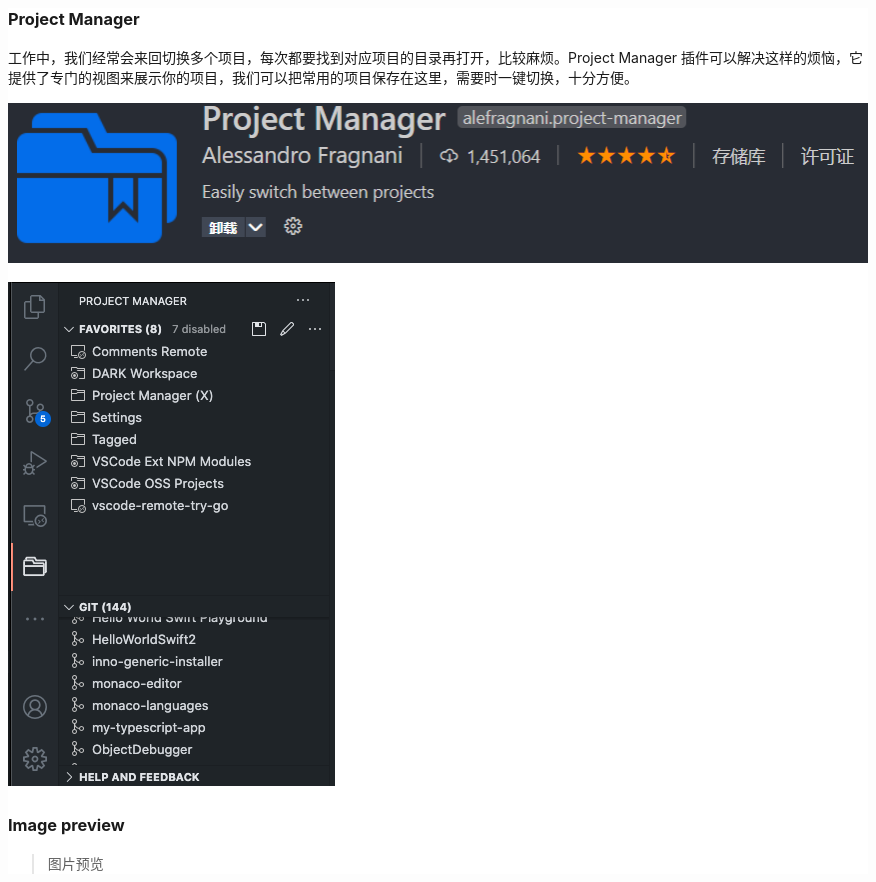 

### Project Manager

工作中，我们经常会来回切换多个项目，每次都要找到对应项目的目录再打开，比较麻烦。Project Manager 插件可以解决这样的烦恼，它提供了专门的视图来展示你的项目，我们可以把常用的项目保存在这里，需要时一键切换，十分方便。

![image-20210126131507586](.assets/image-20210126131507586.png)

![image-20210126131507586](.assets/vscode-project-manager-side-bar.png)



### Image preview

> 图片预览
